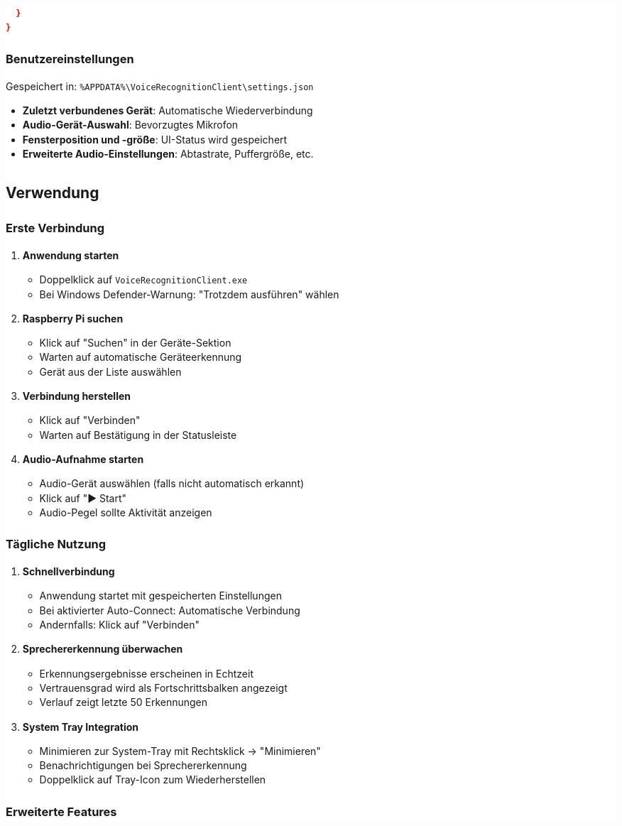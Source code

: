 ```json
  }
}
```

### Benutzereinstellungen

Gespeichert in: `%APPDATA%\VoiceRecognitionClient\settings.json`

- **Zuletzt verbundenes Gerät**: Automatische Wiederverbindung
- **Audio-Gerät-Auswahl**: Bevorzugtes Mikrofon
- **Fensterposition und -größe**: UI-Status wird gespeichert
- **Erweiterte Audio-Einstellungen**: Abtastrate, Puffergröße, etc.

## Verwendung

### Erste Verbindung

1. **Anwendung starten**
   - Doppelklick auf `VoiceRecognitionClient.exe`
   - Bei Windows Defender-Warnung: "Trotzdem ausführen" wählen

2. **Raspberry Pi suchen**
   - Klick auf "Suchen" in der Geräte-Sektion
   - Warten auf automatische Geräteerkennung
   - Gerät aus der Liste auswählen

3. **Verbindung herstellen**
   - Klick auf "Verbinden"
   - Warten auf Bestätigung in der Statusleiste

4. **Audio-Aufnahme starten**
   - Audio-Gerät auswählen (falls nicht automatisch erkannt)
   - Klick auf "▶ Start"
   - Audio-Pegel sollte Aktivität anzeigen

### Tägliche Nutzung

1. **Schnellverbindung**
   - Anwendung startet mit gespeicherten Einstellungen
   - Bei aktivierter Auto-Connect: Automatische Verbindung
   - Andernfalls: Klick auf "Verbinden"

2. **Sprechererkennung überwachen**
   - Erkennungsergebnisse erscheinen in Echtzeit
   - Vertrauensgrad wird als Fortschrittsbalken angezeigt
   - Verlauf zeigt letzte 50 Erkennungen

3. **System Tray Integration**
   - Minimieren zur System-Tray mit Rechtsklick → "Minimieren"
   - Benachrichtigungen bei Sprechererkennung
   - Doppelklick auf Tray-Icon zum Wiederherstellen

### Erweiterte Features
